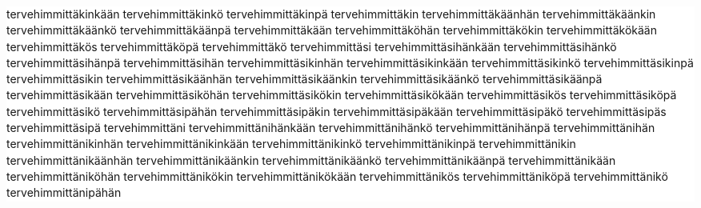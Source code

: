 tervehimmittäkinkään
tervehimmittäkinkö
tervehimmittäkinpä
tervehimmittäkin
tervehimmittäkäänhän
tervehimmittäkäänkin
tervehimmittäkäänkö
tervehimmittäkäänpä
tervehimmittäkään
tervehimmittäköhän
tervehimmittäkökin
tervehimmittäkökään
tervehimmittäkös
tervehimmittäköpä
tervehimmittäkö
tervehimmittäsi
tervehimmittäsihänkään
tervehimmittäsihänkö
tervehimmittäsihänpä
tervehimmittäsihän
tervehimmittäsikinhän
tervehimmittäsikinkään
tervehimmittäsikinkö
tervehimmittäsikinpä
tervehimmittäsikin
tervehimmittäsikäänhän
tervehimmittäsikäänkin
tervehimmittäsikäänkö
tervehimmittäsikäänpä
tervehimmittäsikään
tervehimmittäsiköhän
tervehimmittäsikökin
tervehimmittäsikökään
tervehimmittäsikös
tervehimmittäsiköpä
tervehimmittäsikö
tervehimmittäsipähän
tervehimmittäsipäkin
tervehimmittäsipäkään
tervehimmittäsipäkö
tervehimmittäsipäs
tervehimmittäsipä
tervehimmittäni
tervehimmittänihänkään
tervehimmittänihänkö
tervehimmittänihänpä
tervehimmittänihän
tervehimmittänikinhän
tervehimmittänikinkään
tervehimmittänikinkö
tervehimmittänikinpä
tervehimmittänikin
tervehimmittänikäänhän
tervehimmittänikäänkin
tervehimmittänikäänkö
tervehimmittänikäänpä
tervehimmittänikään
tervehimmittäniköhän
tervehimmittänikökin
tervehimmittänikökään
tervehimmittänikös
tervehimmittäniköpä
tervehimmittänikö
tervehimmittänipähän